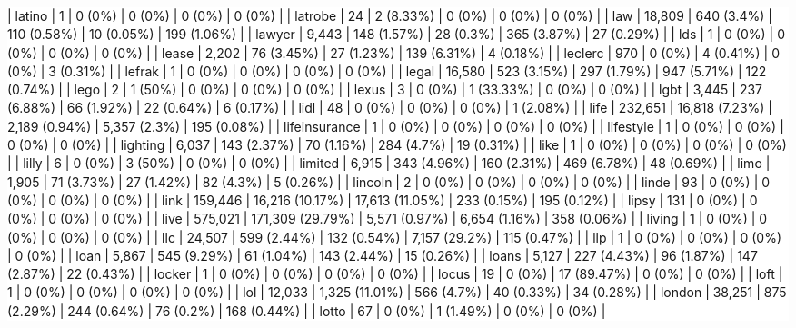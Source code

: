 | latino | 1 | 0 (0%) | 0 (0%) | 0 (0%) | 0 (0%) |
| latrobe | 24 | 2 (8.33%) | 0 (0%) | 0 (0%) | 0 (0%) |
| law | 18,809 | 640 (3.4%) | 110 (0.58%) | 10 (0.05%) | 199 (1.06%) |
| lawyer | 9,443 | 148 (1.57%) | 28 (0.3%) | 365 (3.87%) | 27 (0.29%) |
| lds | 1 | 0 (0%) | 0 (0%) | 0 (0%) | 0 (0%) |
| lease | 2,202 | 76 (3.45%) | 27 (1.23%) | 139 (6.31%) | 4 (0.18%) |
| leclerc | 970 | 0 (0%) | 4 (0.41%) | 0 (0%) | 3 (0.31%) |
| lefrak | 1 | 0 (0%) | 0 (0%) | 0 (0%) | 0 (0%) |
| legal | 16,580 | 523 (3.15%) | 297 (1.79%) | 947 (5.71%) | 122 (0.74%) |
| lego | 2 | 1 (50%) | 0 (0%) | 0 (0%) | 0 (0%) |
| lexus | 3 | 0 (0%) | 1 (33.33%) | 0 (0%) | 0 (0%) |
| lgbt | 3,445 | 237 (6.88%) | 66 (1.92%) | 22 (0.64%) | 6 (0.17%) |
| lidl | 48 | 0 (0%) | 0 (0%) | 0 (0%) | 1 (2.08%) |
| life | 232,651 | 16,818 (7.23%) | 2,189 (0.94%) | 5,357 (2.3%) | 195 (0.08%) |
| lifeinsurance | 1 | 0 (0%) | 0 (0%) | 0 (0%) | 0 (0%) |
| lifestyle | 1 | 0 (0%) | 0 (0%) | 0 (0%) | 0 (0%) |
| lighting | 6,037 | 143 (2.37%) | 70 (1.16%) | 284 (4.7%) | 19 (0.31%) |
| like | 1 | 0 (0%) | 0 (0%) | 0 (0%) | 0 (0%) |
| lilly | 6 | 0 (0%) | 3 (50%) | 0 (0%) | 0 (0%) |
| limited | 6,915 | 343 (4.96%) | 160 (2.31%) | 469 (6.78%) | 48 (0.69%) |
| limo | 1,905 | 71 (3.73%) | 27 (1.42%) | 82 (4.3%) | 5 (0.26%) |
| lincoln | 2 | 0 (0%) | 0 (0%) | 0 (0%) | 0 (0%) |
| linde | 93 | 0 (0%) | 0 (0%) | 0 (0%) | 0 (0%) |
| link | 159,446 | 16,216 (10.17%) | 17,613 (11.05%) | 233 (0.15%) | 195 (0.12%) |
| lipsy | 131 | 0 (0%) | 0 (0%) | 0 (0%) | 0 (0%) |
| live | 575,021 | 171,309 (29.79%) | 5,571 (0.97%) | 6,654 (1.16%) | 358 (0.06%) |
| living | 1 | 0 (0%) | 0 (0%) | 0 (0%) | 0 (0%) |
| llc | 24,507 | 599 (2.44%) | 132 (0.54%) | 7,157 (29.2%) | 115 (0.47%) |
| llp | 1 | 0 (0%) | 0 (0%) | 0 (0%) | 0 (0%) |
| loan | 5,867 | 545 (9.29%) | 61 (1.04%) | 143 (2.44%) | 15 (0.26%) |
| loans | 5,127 | 227 (4.43%) | 96 (1.87%) | 147 (2.87%) | 22 (0.43%) |
| locker | 1 | 0 (0%) | 0 (0%) | 0 (0%) | 0 (0%) |
| locus | 19 | 0 (0%) | 17 (89.47%) | 0 (0%) | 0 (0%) |
| loft | 1 | 0 (0%) | 0 (0%) | 0 (0%) | 0 (0%) |
| lol | 12,033 | 1,325 (11.01%) | 566 (4.7%) | 40 (0.33%) | 34 (0.28%) |
| london | 38,251 | 875 (2.29%) | 244 (0.64%) | 76 (0.2%) | 168 (0.44%) |
| lotto | 67 | 0 (0%) | 1 (1.49%) | 0 (0%) | 0 (0%) |